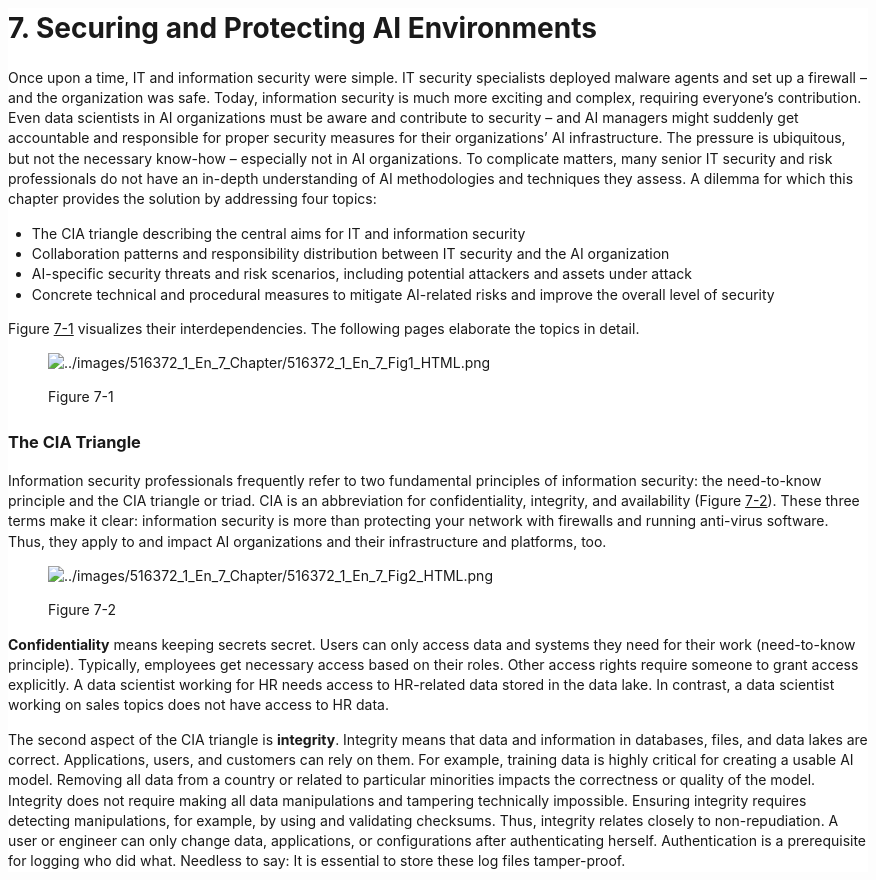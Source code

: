 # 7. Securing and Protecting AI Environments

Once upon a time, IT and information security were simple. IT security specialists deployed malware agents and set up a firewall – and the organization was safe. Today, information security is much more exciting and complex, requiring everyone’s contribution. Even data scientists in AI organizations must be aware and contribute to security – and AI managers might suddenly get accountable and responsible for proper security measures for their organizations’ AI infrastructure. The pressure is ubiquitous, but not the necessary know-how – especially not in AI organizations. To complicate matters, many senior IT security and risk professionals do not have an in-depth understanding of AI methodologies and techniques they assess. A dilemma for which this chapter provides the solution by addressing four topics:

* The CIA triangle describing the central aims for IT and information security
* Collaboration patterns and responsibility distribution between IT security and the AI organization
* AI-specific security threats and risk scenarios, including potential attackers and assets under attack
* Concrete technical and procedural measures to mitigate AI-related risks and improve the overall level of security

Figure [7-1](https://learning.oreilly.com/library/view/managing-ai-in/9781484278246/html/516372\_1\_En\_7\_Chapter.xhtml#Fig1) visualizes their interdependencies. The following pages elaborate the topics in detail.

<figure><img src="https://learning.oreilly.com/api/v2/epubs/urn:orm:book:9781484278246/files/images/516372_1_En_7_Chapter/516372_1_En_7_Fig1_HTML.png" alt="../images/516372_1_En_7_Chapter/516372_1_En_7_Fig1_HTML.png" height="621" width="1209"><figcaption><p>Figure 7-1</p></figcaption></figure>

### The CIA Triangle

Information security professionals frequently refer to two fundamental principles of information security: the need-to-know principle and the CIA triangle or triad. CIA is an abbreviation for confidentiality, integrity, and availability (Figure [7-2](https://learning.oreilly.com/library/view/managing-ai-in/9781484278246/html/516372\_1\_En\_7\_Chapter.xhtml#Fig2)). These three terms make it clear: information security is more than protecting your network with firewalls and running anti-virus software. Thus, they apply to and impact AI organizations and their infrastructure and platforms, too.

<figure><img src="https://learning.oreilly.com/api/v2/epubs/urn:orm:book:9781484278246/files/images/516372_1_En_7_Chapter/516372_1_En_7_Fig2_HTML.png" alt="../images/516372_1_En_7_Chapter/516372_1_En_7_Fig2_HTML.png" height="717" width="817"><figcaption><p>Figure 7-2</p></figcaption></figure>

**Confidentiality** means keeping secrets secret. Users can only access data and systems they need for their work (need-to-know principle). Typically, employees get necessary access based on their roles. Other access rights require someone to grant access explicitly. A data scientist working for HR needs access to HR-related data stored in the data lake. In contrast, a data scientist working on sales topics does not have access to HR data.

The second aspect of the CIA triangle is **integrity**. Integrity means that data and information in databases, files, and data lakes are correct. Applications, users, and customers can rely on them. For example, training data is highly critical for creating a usable AI model. Removing all data from a country or related to particular minorities impacts the correctness or quality of the model. Integrity does not require making all data manipulations and tampering technically impossible. Ensuring integrity requires detecting manipulations, for example, by using and validating checksums. Thus, integrity relates closely to non-repudiation. A user or engineer can only change data, applications, or configurations after authenticating herself. Authentication is a prerequisite for logging who did what. Needless to say: It is essential to store these log files tamper-proof.
